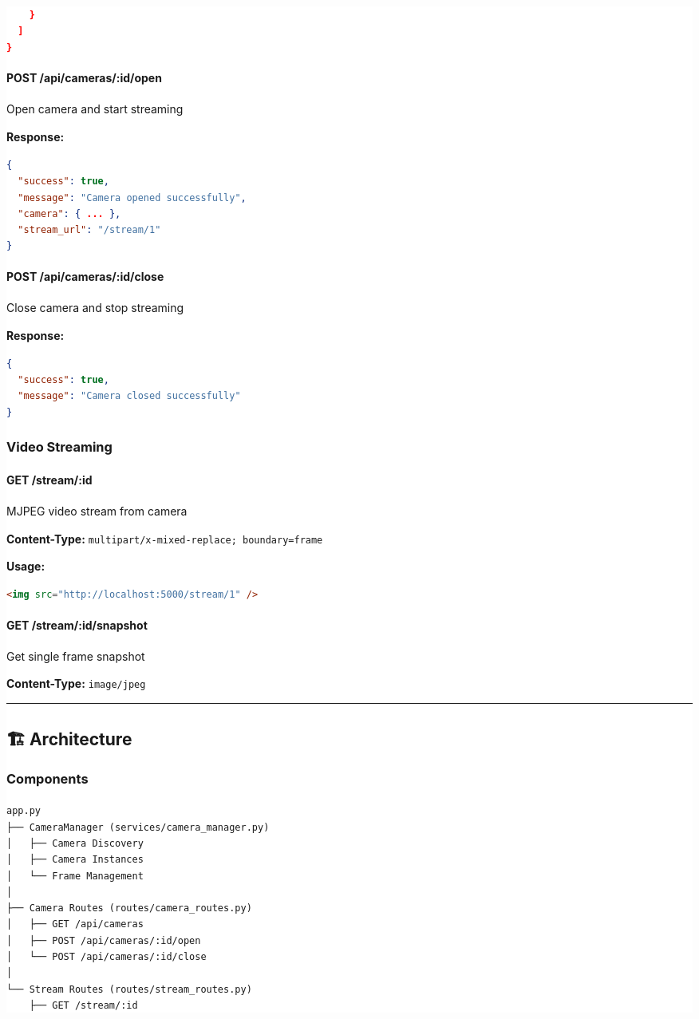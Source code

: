 ```json
    }
  ]
}
```

#### **POST /api/cameras/:id/open**
Open camera and start streaming

**Response:**
```json
{
  "success": true,
  "message": "Camera opened successfully",
  "camera": { ... },
  "stream_url": "/stream/1"
}
```

#### **POST /api/cameras/:id/close**
Close camera and stop streaming

**Response:**
```json
{
  "success": true,
  "message": "Camera closed successfully"
}
```

### **Video Streaming**

#### **GET /stream/:id**
MJPEG video stream from camera

**Content-Type:** `multipart/x-mixed-replace; boundary=frame`

**Usage:**
```html
<img src="http://localhost:5000/stream/1" />
```

#### **GET /stream/:id/snapshot**
Get single frame snapshot

**Content-Type:** `image/jpeg`

---

## 🏗️ Architecture

### **Components**

```
app.py
├── CameraManager (services/camera_manager.py)
│   ├── Camera Discovery
│   ├── Camera Instances
│   └── Frame Management
│
├── Camera Routes (routes/camera_routes.py)
│   ├── GET /api/cameras
│   ├── POST /api/cameras/:id/open
│   └── POST /api/cameras/:id/close
│
└── Stream Routes (routes/stream_routes.py)
    ├── GET /stream/:id
```